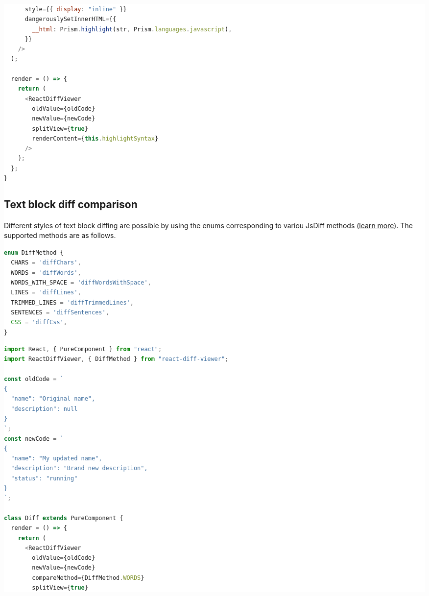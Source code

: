 ```javascript
      style={{ display: "inline" }}
      dangerouslySetInnerHTML={{
        __html: Prism.highlight(str, Prism.languages.javascript),
      }}
    />
  );

  render = () => {
    return (
      <ReactDiffViewer
        oldValue={oldCode}
        newValue={newCode}
        splitView={true}
        renderContent={this.highlightSyntax}
      />
    );
  };
}
```

## Text block diff comparison

Different styles of text block diffing are possible by using the enums corresponding to variou JsDiff methods ([learn more](https://github.com/kpdecker/jsdiff/tree/v4.0.1#api)). The supported methods are as follows.

```javascript
enum DiffMethod {
  CHARS = 'diffChars',
  WORDS = 'diffWords',
  WORDS_WITH_SPACE = 'diffWordsWithSpace',
  LINES = 'diffLines',
  TRIMMED_LINES = 'diffTrimmedLines',
  SENTENCES = 'diffSentences',
  CSS = 'diffCss',
}
```

```javascript
import React, { PureComponent } from "react";
import ReactDiffViewer, { DiffMethod } from "react-diff-viewer";

const oldCode = `
{
  "name": "Original name",
  "description": null
}
`;
const newCode = `
{
  "name": "My updated name",
  "description": "Brand new description",
  "status": "running"
}
`;

class Diff extends PureComponent {
  render = () => {
    return (
      <ReactDiffViewer
        oldValue={oldCode}
        newValue={newCode}
        compareMethod={DiffMethod.WORDS}
        splitView={true}
```
